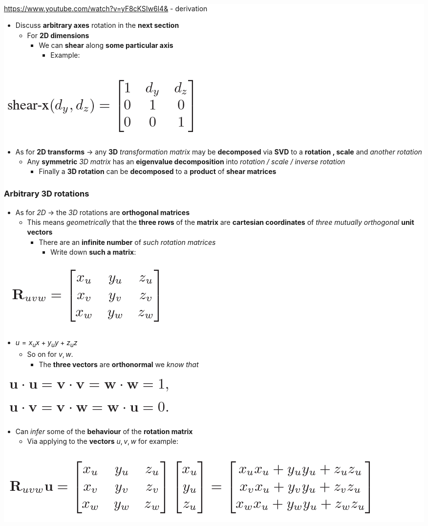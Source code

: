 https://www.youtube.com/watch?v=yF8cKSIw6l4& - derivation

- Discuss **arbitrary axes** rotation in the **next section**
  - For **2D dimensions**
    - We can **shear** along **some particular axis**
      - Example:

![image](https://github.com/sbalfe/all-notes/blob/master/images/image-20211110084438356.png)

- As for **2D transforms** $\to$ any **3D** *transformation matrix* may be **decomposed** via **SVD** to a **rotation , scale** and *another rotation* 
  - Any **symmetric** *3D* *matrix* has an **eigenvalue decomposition** into *rotation / scale / inverse rotation*
    - Finally a **3D rotation** can be **decomposed** to a **product** of **shear matrices**

### Arbitrary 3D rotations

- As for *2D* $\to$ the *3D* rotations are **orthogonal matrices**
  - This means *geometrically* that the **three rows** of the **matrix** are **cartesian coordinates** of *three mutually orthogonal* **unit vectors**
    - There are an **infinite number** of *such rotation matrices*
      - Write down **such  a matrix**:

![image](https://github.com/sbalfe/all-notes/blob/master/images/image-20211110085453988.png)

- $u = x_ux + y_uy + z_uz$
  - So on for $v, w$. 
    - The **three vectors** are **orthonormal** we *know that*

![image](https://github.com/sbalfe/all-notes/blob/master/images/image-20211110085605840.png)

- Can *infer* some of the **behaviour** of the **rotation matrix** 
  - Via applying to the **vectors** $u , v   ,w$ for example:

![image](https://github.com/sbalfe/all-notes/blob/master/images/image-20211110090147851.png)
